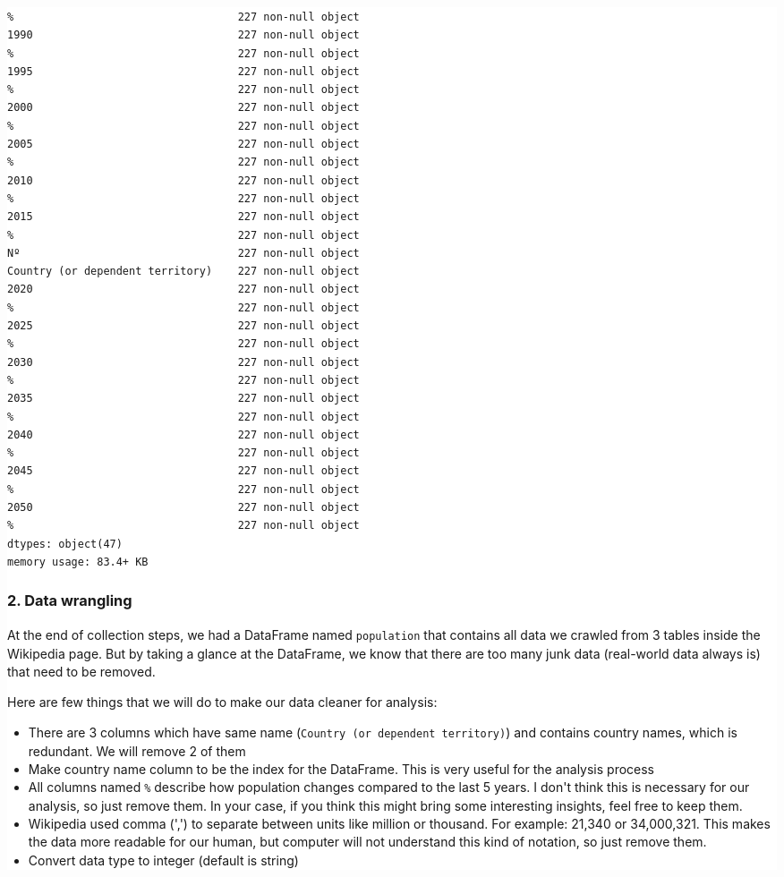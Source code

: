     %                                   227 non-null object
    1990                                227 non-null object
    %                                   227 non-null object
    1995                                227 non-null object
    %                                   227 non-null object
    2000                                227 non-null object
    %                                   227 non-null object
    2005                                227 non-null object
    %                                   227 non-null object
    2010                                227 non-null object
    %                                   227 non-null object
    2015                                227 non-null object
    %                                   227 non-null object
    Nº                                  227 non-null object
    Country (or dependent territory)    227 non-null object
    2020                                227 non-null object
    %                                   227 non-null object
    2025                                227 non-null object
    %                                   227 non-null object
    2030                                227 non-null object
    %                                   227 non-null object
    2035                                227 non-null object
    %                                   227 non-null object
    2040                                227 non-null object
    %                                   227 non-null object
    2045                                227 non-null object
    %                                   227 non-null object
    2050                                227 non-null object
    %                                   227 non-null object
    dtypes: object(47)
    memory usage: 83.4+ KB


### 2. Data wrangling
At the end of collection steps, we had a DataFrame named `population` that contains all data we crawled from 3 tables inside the Wikipedia page. But by taking a glance at the DataFrame, we know that there are too many junk data (real-world data always is) that need to be removed. 

Here are few things that we will do to make our data cleaner for analysis:

- There are 3 columns which have same name (`Country (or dependent territory)`) and contains country names, which is redundant. We will remove 2 of them
- Make country name column to be the index for the DataFrame. This is very useful for the analysis process
- All columns named `%` describe how population changes compared to the last 5 years. I don't think this is necessary for our analysis, so just remove them. In your case, if you think this might bring some interesting insights, feel free to keep them.
- Wikipedia used comma (',') to separate between units like million or thousand. For example: 21,340 or 34,000,321. This makes the data more readable for our human, but computer will not understand this kind of notation, so just remove them.
- Convert data type to integer (default is string)

